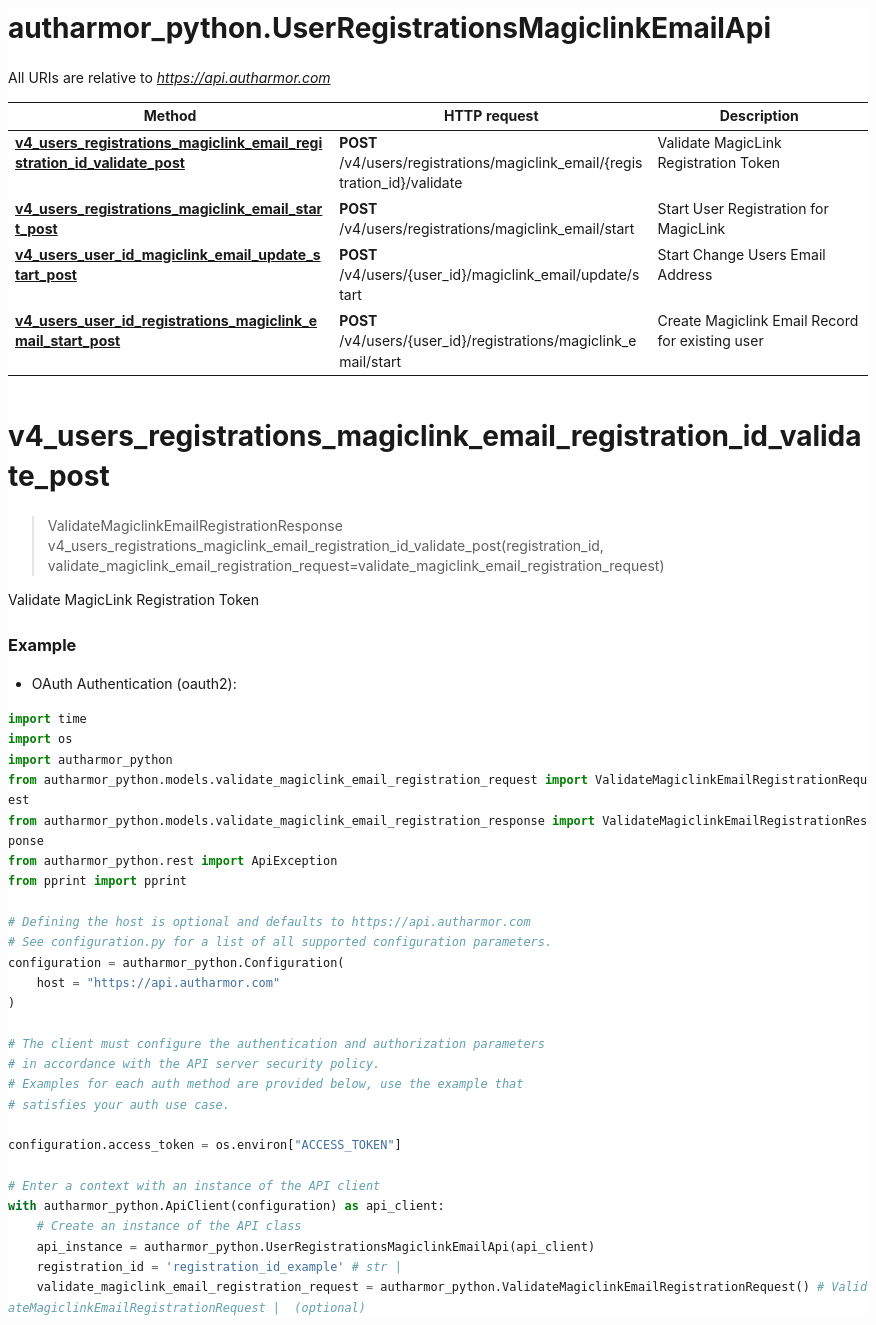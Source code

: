 # autharmor_python.UserRegistrationsMagiclinkEmailApi

All URIs are relative to *https://api.autharmor.com*

Method | HTTP request | Description
------------- | ------------- | -------------
[**v4_users_registrations_magiclink_email_registration_id_validate_post**](UserRegistrationsMagiclinkEmailApi.md#v4_users_registrations_magiclink_email_registration_id_validate_post) | **POST** /v4/users/registrations/magiclink_email/{registration_id}/validate |   Validate MagicLink Registration Token
[**v4_users_registrations_magiclink_email_start_post**](UserRegistrationsMagiclinkEmailApi.md#v4_users_registrations_magiclink_email_start_post) | **POST** /v4/users/registrations/magiclink_email/start |   Start User Registration for MagicLink
[**v4_users_user_id_magiclink_email_update_start_post**](UserRegistrationsMagiclinkEmailApi.md#v4_users_user_id_magiclink_email_update_start_post) | **POST** /v4/users/{user_id}/magiclink_email/update/start |   Start Change Users Email Address
[**v4_users_user_id_registrations_magiclink_email_start_post**](UserRegistrationsMagiclinkEmailApi.md#v4_users_user_id_registrations_magiclink_email_start_post) | **POST** /v4/users/{user_id}/registrations/magiclink_email/start |   Create Magiclink Email Record for existing user


# **v4_users_registrations_magiclink_email_registration_id_validate_post**
> ValidateMagiclinkEmailRegistrationResponse v4_users_registrations_magiclink_email_registration_id_validate_post(registration_id, validate_magiclink_email_registration_request=validate_magiclink_email_registration_request)

  Validate MagicLink Registration Token

### Example

* OAuth Authentication (oauth2):
```python
import time
import os
import autharmor_python
from autharmor_python.models.validate_magiclink_email_registration_request import ValidateMagiclinkEmailRegistrationRequest
from autharmor_python.models.validate_magiclink_email_registration_response import ValidateMagiclinkEmailRegistrationResponse
from autharmor_python.rest import ApiException
from pprint import pprint

# Defining the host is optional and defaults to https://api.autharmor.com
# See configuration.py for a list of all supported configuration parameters.
configuration = autharmor_python.Configuration(
    host = "https://api.autharmor.com"
)

# The client must configure the authentication and authorization parameters
# in accordance with the API server security policy.
# Examples for each auth method are provided below, use the example that
# satisfies your auth use case.

configuration.access_token = os.environ["ACCESS_TOKEN"]

# Enter a context with an instance of the API client
with autharmor_python.ApiClient(configuration) as api_client:
    # Create an instance of the API class
    api_instance = autharmor_python.UserRegistrationsMagiclinkEmailApi(api_client)
    registration_id = 'registration_id_example' # str | 
    validate_magiclink_email_registration_request = autharmor_python.ValidateMagiclinkEmailRegistrationRequest() # ValidateMagiclinkEmailRegistrationRequest |  (optional)
```